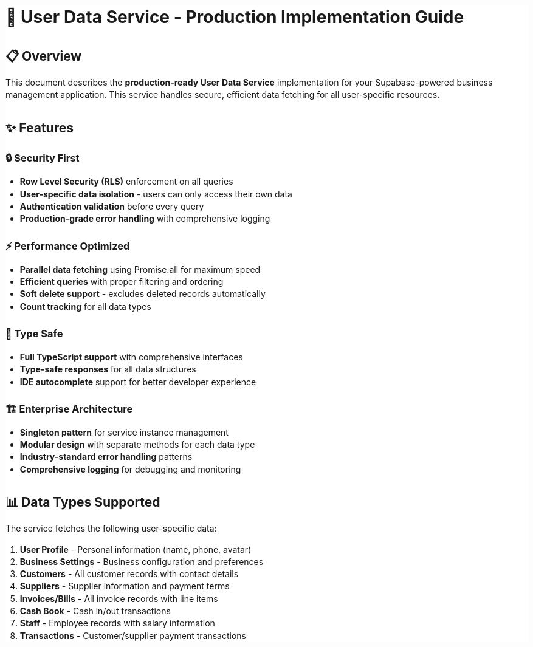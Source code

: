 # 🚀 User Data Service - Production Implementation Guide

## 📋 Overview

This document describes the **production-ready User Data Service** implementation for your Supabase-powered business management application. This service handles secure, efficient data fetching for all user-specific resources.

## ✨ Features

### 🔒 Security First

- **Row Level Security (RLS)** enforcement on all queries
- **User-specific data isolation** - users can only access their own data
- **Authentication validation** before every query
- **Production-grade error handling** with comprehensive logging

### ⚡ Performance Optimized

- **Parallel data fetching** using Promise.all for maximum speed
- **Efficient queries** with proper filtering and ordering
- **Soft delete support** - excludes deleted records automatically
- **Count tracking** for all data types

### 🎯 Type Safe

- **Full TypeScript support** with comprehensive interfaces
- **Type-safe responses** for all data structures
- **IDE autocomplete** support for better developer experience

### 🏗️ Enterprise Architecture

- **Singleton pattern** for service instance management
- **Modular design** with separate methods for each data type
- **Industry-standard error handling** patterns
- **Comprehensive logging** for debugging and monitoring

## 📊 Data Types Supported

The service fetches the following user-specific data:

1. **User Profile** - Personal information (name, phone, avatar)
2. **Business Settings** - Business configuration and preferences
3. **Customers** - All customer records with contact details
4. **Suppliers** - Supplier information and payment terms
5. **Invoices/Bills** - All invoice records with line items
6. **Cash Book** - Cash in/out transactions
7. **Staff** - Employee records with salary information
8. **Transactions** - Customer/supplier payment transactions
